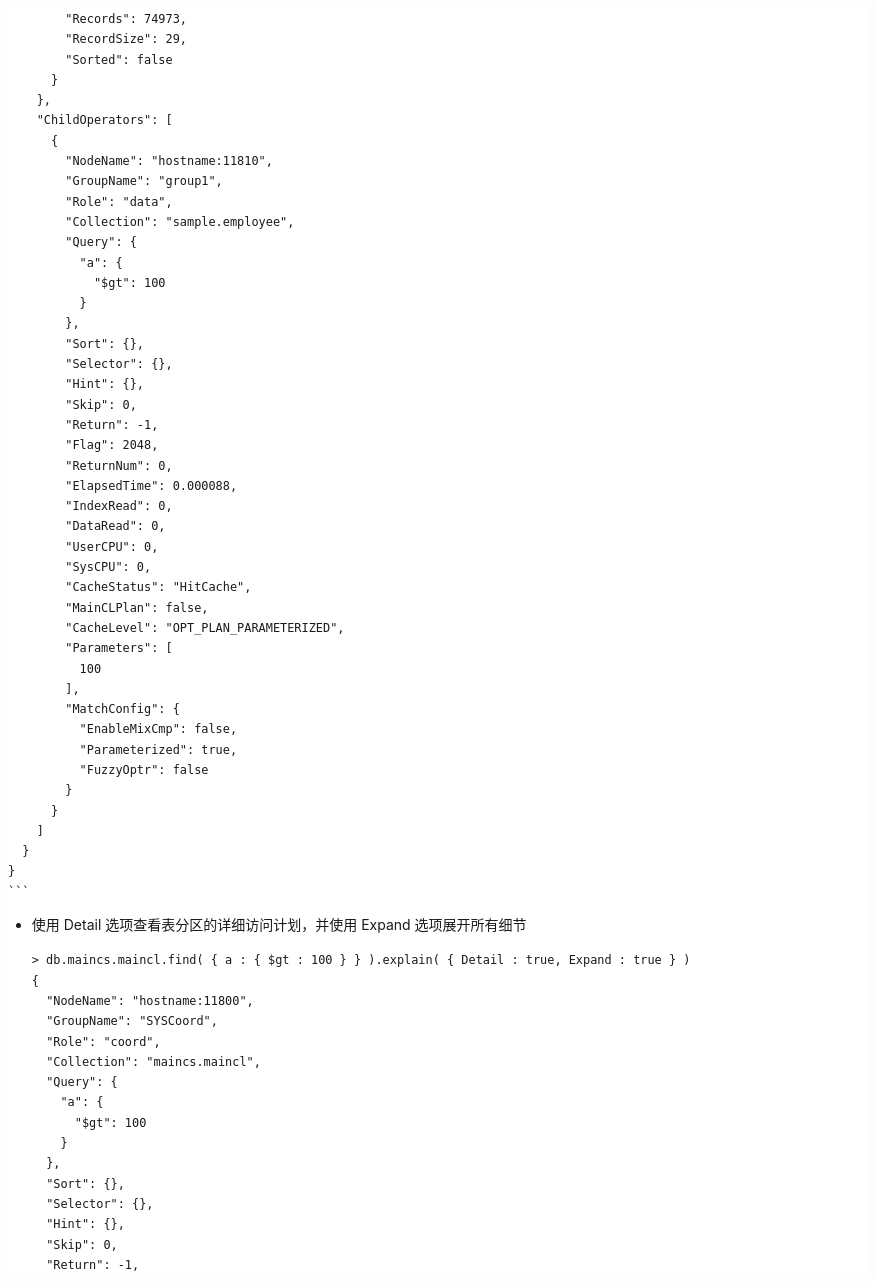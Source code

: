             "Records": 74973,
            "RecordSize": 29,
            "Sorted": false
          }
        },
        "ChildOperators": [
          {
            "NodeName": "hostname:11810",
            "GroupName": "group1",
            "Role": "data",
            "Collection": "sample.employee",
            "Query": {
              "a": {
                "$gt": 100
              }
            },
            "Sort": {},
            "Selector": {},
            "Hint": {},
            "Skip": 0,
            "Return": -1,
            "Flag": 2048,
            "ReturnNum": 0,
            "ElapsedTime": 0.000088,
            "IndexRead": 0,
            "DataRead": 0,
            "UserCPU": 0,
            "SysCPU": 0,
            "CacheStatus": "HitCache",
            "MainCLPlan": false,
            "CacheLevel": "OPT_PLAN_PARAMETERIZED",
            "Parameters": [
              100
            ],
            "MatchConfig": {
              "EnableMixCmp": false,
              "Parameterized": true,
              "FuzzyOptr": false
            }
          }
        ]
      }
    }
    ```

* 使用 Detail 选项查看表分区的详细访问计划，并使用 Expand 选项展开所有细节

    ```lang-javascript
    > db.maincs.maincl.find( { a : { $gt : 100 } } ).explain( { Detail : true, Expand : true } )
    {
      "NodeName": "hostname:11800",
      "GroupName": "SYSCoord",
      "Role": "coord",
      "Collection": "maincs.maincl",
      "Query": {
        "a": {
          "$gt": 100
        }
      },
      "Sort": {},
      "Selector": {},
      "Hint": {},
      "Skip": 0,
      "Return": -1,